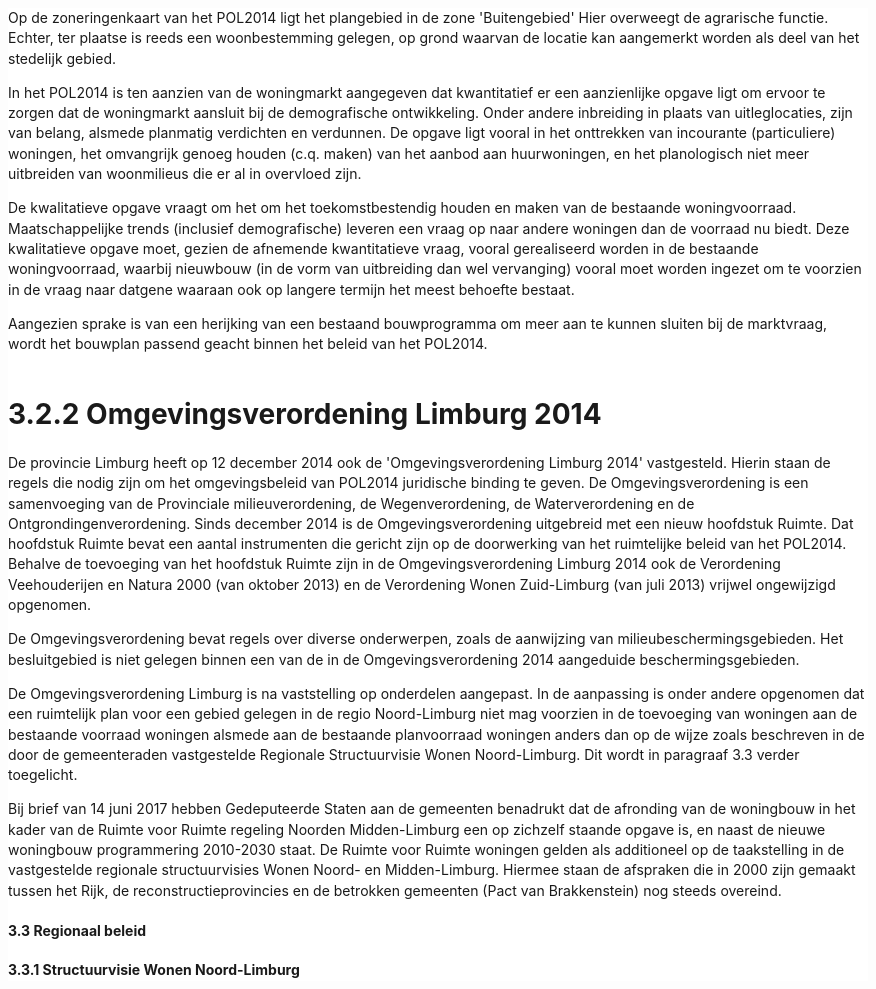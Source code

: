 Op de zoneringenkaart van het POL2014 ligt het plangebied in de zone 'Buitengebied' Hier overweegt de agrarische functie. Echter, ter plaatse is reeds een woonbestemming gelegen, op grond waarvan de locatie kan aangemerkt worden als deel van het stedelijk gebied.

In het POL2014 is ten aanzien van de woningmarkt aangegeven dat kwantitatief er een aanzienlijke opgave ligt om ervoor te zorgen dat de woningmarkt aansluit bij de demografische ontwikkeling. Onder andere inbreiding in plaats van uitleglocaties, zijn van belang, alsmede planmatig verdichten en verdunnen. De opgave ligt vooral in het onttrekken van incourante (particuliere) woningen, het omvangrijk genoeg houden (c.q. maken) van het aanbod aan huurwoningen, en het planologisch niet meer uitbreiden van woonmilieus die er al in overvloed zijn.

De kwalitatieve opgave vraagt om het om het toekomstbestendig houden en maken van de bestaande woningvoorraad. Maatschappelijke trends (inclusief demografische) leveren een vraag op naar andere woningen dan de voorraad nu biedt. Deze kwalitatieve opgave moet, gezien de afnemende kwantitatieve vraag, vooral gerealiseerd worden in de bestaande woningvoorraad, waarbij nieuwbouw (in de vorm van uitbreiding dan wel vervanging) vooral moet worden ingezet om te voorzien in de vraag naar datgene waaraan ook op langere termijn het meest behoefte bestaat.

Aangezien sprake is van een herijking van een bestaand bouwprogramma om meer aan te kunnen sluiten bij de marktvraag, wordt het bouwplan passend geacht binnen het beleid van het POL2014.

# <span id="page-15-0"></span>**3.2.2 Omgevingsverordening Limburg 2014**

De provincie Limburg heeft op 12 december 2014 ook de 'Omgevingsverordening Limburg 2014' vastgesteld. Hierin staan de regels die nodig zijn om het omgevingsbeleid van POL2014 juridische binding te geven. De Omgevingsverordening is een samenvoeging van de Provinciale milieuverordening, de Wegenverordening, de Waterverordening en de Ontgrondingenverordening. Sinds december 2014 is de Omgevingsverordening uitgebreid met een nieuw hoofdstuk Ruimte. Dat hoofdstuk Ruimte bevat een aantal instrumenten die gericht zijn op de doorwerking van het ruimtelijke beleid van het POL2014. Behalve de toevoeging van het hoofdstuk Ruimte zijn in de Omgevingsverordening Limburg 2014 ook de Verordening Veehouderijen en Natura 2000 (van oktober 2013) en de Verordening Wonen Zuid-Limburg (van juli 2013) vrijwel ongewijzigd opgenomen.

De Omgevingsverordening bevat regels over diverse onderwerpen, zoals de aanwijzing van milieubeschermingsgebieden. Het besluitgebied is niet gelegen binnen een van de in de Omgevingsverordening 2014 aangeduide beschermingsgebieden.

De Omgevingsverordening Limburg is na vaststelling op onderdelen aangepast. In de aanpassing is onder andere opgenomen dat een ruimtelijk plan voor een gebied gelegen in de regio Noord-Limburg niet mag voorzien in de toevoeging van woningen aan de bestaande voorraad woningen alsmede aan de bestaande planvoorraad woningen anders dan op de wijze zoals beschreven in de door de gemeenteraden vastgestelde Regionale Structuurvisie Wonen Noord-Limburg. Dit wordt in paragraaf 3.3 verder toegelicht.

Bij brief van 14 juni 2017 hebben Gedeputeerde Staten aan de gemeenten benadrukt dat de afronding van de woningbouw in het kader van de Ruimte voor Ruimte regeling Noorden Midden-Limburg een op zichzelf staande opgave is, en naast de nieuwe woningbouw programmering 2010-2030 staat. De Ruimte voor Ruimte woningen gelden als additioneel op de taakstelling in de vastgestelde regionale structuurvisies Wonen Noord- en Midden-Limburg. Hiermee staan de afspraken die in 2000 zijn gemaakt tussen het Rijk, de reconstructieprovincies en de betrokken gemeenten (Pact van Brakkenstein) nog steeds overeind.

#### <span id="page-15-1"></span>**3.3 Regionaal beleid**

#### <span id="page-15-2"></span>**3.3.1 Structuurvisie Wonen Noord-Limburg**
